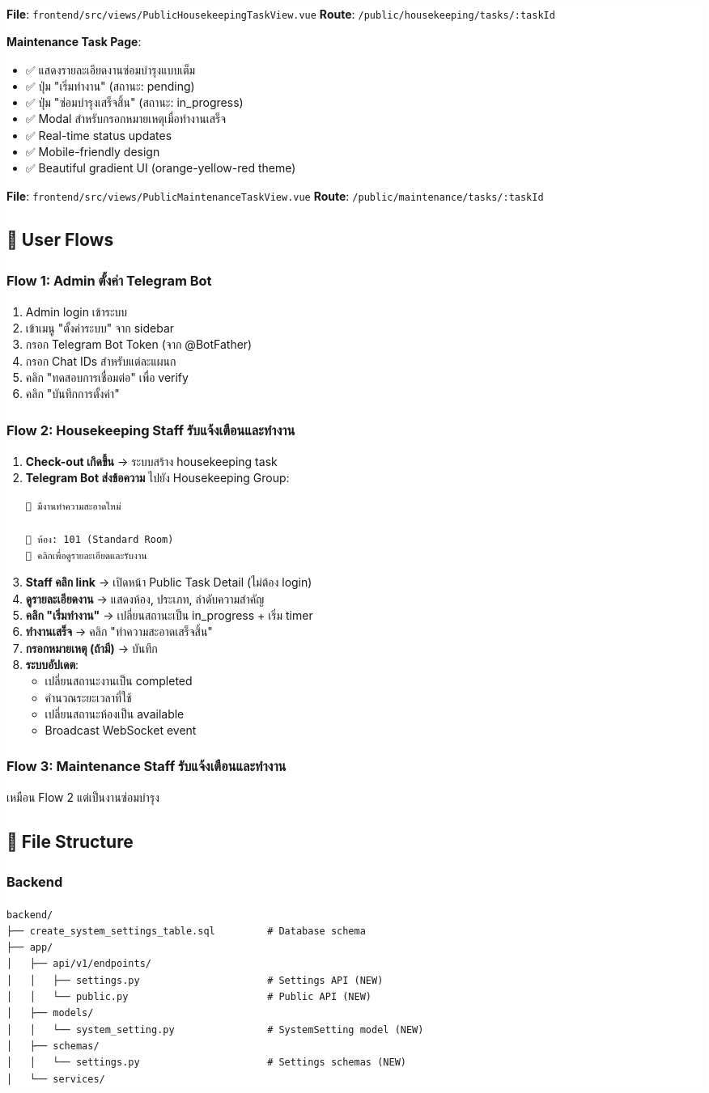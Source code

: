 **File**: `frontend/src/views/PublicHousekeepingTaskView.vue`
**Route**: `/public/housekeeping/tasks/:taskId`

**Maintenance Task Page**:
- ✅ แสดงรายละเอียดงานซ่อมบำรุงแบบเต็ม
- ✅ ปุ่ม "เริ่มทำงาน" (สถานะ: pending)
- ✅ ปุ่ม "ซ่อมบำรุงเสร็จสิ้น" (สถานะ: in_progress)
- ✅ Modal สำหรับกรอกหมายเหตุเมื่อทำงานเสร็จ
- ✅ Real-time status updates
- ✅ Mobile-friendly design
- ✅ Beautiful gradient UI (orange-yellow-red theme)

**File**: `frontend/src/views/PublicMaintenanceTaskView.vue`
**Route**: `/public/maintenance/tasks/:taskId`

## 🎯 User Flows

### Flow 1: Admin ตั้งค่า Telegram Bot
1. Admin login เข้าระบบ
2. เข้าเมนู "ตั้งค่าระบบ" จาก sidebar
3. กรอก Telegram Bot Token (จาก @BotFather)
4. กรอก Chat IDs สำหรับแต่ละแผนก
5. คลิก "ทดสอบการเชื่อมต่อ" เพื่อ verify
6. คลิก "บันทึกการตั้งค่า"

### Flow 2: Housekeeping Staff รับแจ้งเตือนและทำงาน
1. **Check-out เกิดขึ้น** → ระบบสร้าง housekeeping task
2. **Telegram Bot ส่งข้อความ** ไปยัง Housekeeping Group:
   ```
   🧹 มีงานทำความสะอาดใหม่

   🏨 ห้อง: 101 (Standard Room)
   🔗 คลิกเพื่อดูรายละเอียดและรับงาน
   ```
3. **Staff คลิก link** → เปิดหน้า Public Task Detail (ไม่ต้อง login)
4. **ดูรายละเอียดงาน** → แสดงห้อง, ประเภท, ลำดับความสำคัญ
5. **คลิก "เริ่มทำงาน"** → เปลี่ยนสถานะเป็น in_progress + เริ่ม timer
6. **ทำงานเสร็จ** → คลิก "ทำความสะอาดเสร็จสิ้น"
7. **กรอกหมายเหตุ (ถ้ามี)** → บันทึก
8. **ระบบอัปเดต**:
   - เปลี่ยนสถานะงานเป็น completed
   - คำนวณระยะเวลาที่ใช้
   - เปลี่ยนสถานะห้องเป็น available
   - Broadcast WebSocket event

### Flow 3: Maintenance Staff รับแจ้งเตือนและทำงาน
เหมือน Flow 2 แต่เป็นงานซ่อมบำรุง

## 📁 File Structure

### Backend
```
backend/
├── create_system_settings_table.sql         # Database schema
├── app/
│   ├── api/v1/endpoints/
│   │   ├── settings.py                      # Settings API (NEW)
│   │   └── public.py                        # Public API (NEW)
│   ├── models/
│   │   └── system_setting.py                # SystemSetting model (NEW)
│   ├── schemas/
│   │   └── settings.py                      # Settings schemas (NEW)
│   └── services/
```